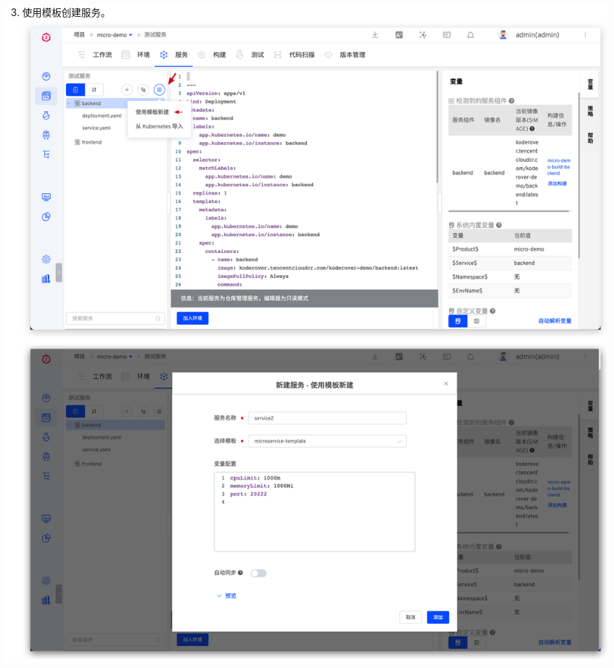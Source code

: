 3. 使用模板创建服务。
![标准模板管理](../../_images/project_admin_template_4.png)
![标准模板管理](../../_images/project_admin_template_5.png)